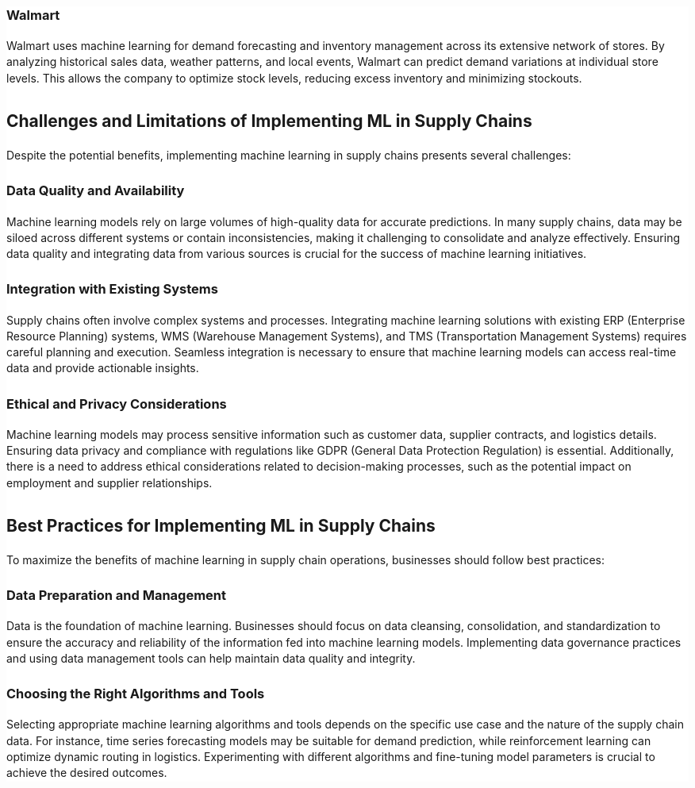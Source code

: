 ### Walmart

Walmart uses machine learning for demand forecasting and inventory management across its extensive network of stores. By analyzing historical sales data, weather patterns, and local events, Walmart can predict demand variations at individual store levels. This allows the company to optimize stock levels, reducing excess inventory and minimizing stockouts.

## Challenges and Limitations of Implementing ML in Supply Chains

Despite the potential benefits, implementing machine learning in supply chains presents several challenges:

### Data Quality and Availability

Machine learning models rely on large volumes of high-quality data for accurate predictions. In many supply chains, data may be siloed across different systems or contain inconsistencies, making it challenging to consolidate and analyze effectively. Ensuring data quality and integrating data from various sources is crucial for the success of machine learning initiatives.

### Integration with Existing Systems

Supply chains often involve complex systems and processes. Integrating machine learning solutions with existing ERP (Enterprise Resource Planning) systems, WMS (Warehouse Management Systems), and TMS (Transportation Management Systems) requires careful planning and execution. Seamless integration is necessary to ensure that machine learning models can access real-time data and provide actionable insights.

### Ethical and Privacy Considerations

Machine learning models may process sensitive information such as customer data, supplier contracts, and logistics details. Ensuring data privacy and compliance with regulations like GDPR (General Data Protection Regulation) is essential. Additionally, there is a need to address ethical considerations related to decision-making processes, such as the potential impact on employment and supplier relationships.

## Best Practices for Implementing ML in Supply Chains

To maximize the benefits of machine learning in supply chain operations, businesses should follow best practices:

### Data Preparation and Management

Data is the foundation of machine learning. Businesses should focus on data cleansing, consolidation, and standardization to ensure the accuracy and reliability of the information fed into machine learning models. Implementing data governance practices and using data management tools can help maintain data quality and integrity.

### Choosing the Right Algorithms and Tools

Selecting appropriate machine learning algorithms and tools depends on the specific use case and the nature of the supply chain data. For instance, time series forecasting models may be suitable for demand prediction, while reinforcement learning can optimize dynamic routing in logistics. Experimenting with different algorithms and fine-tuning model parameters is crucial to achieve the desired outcomes.
